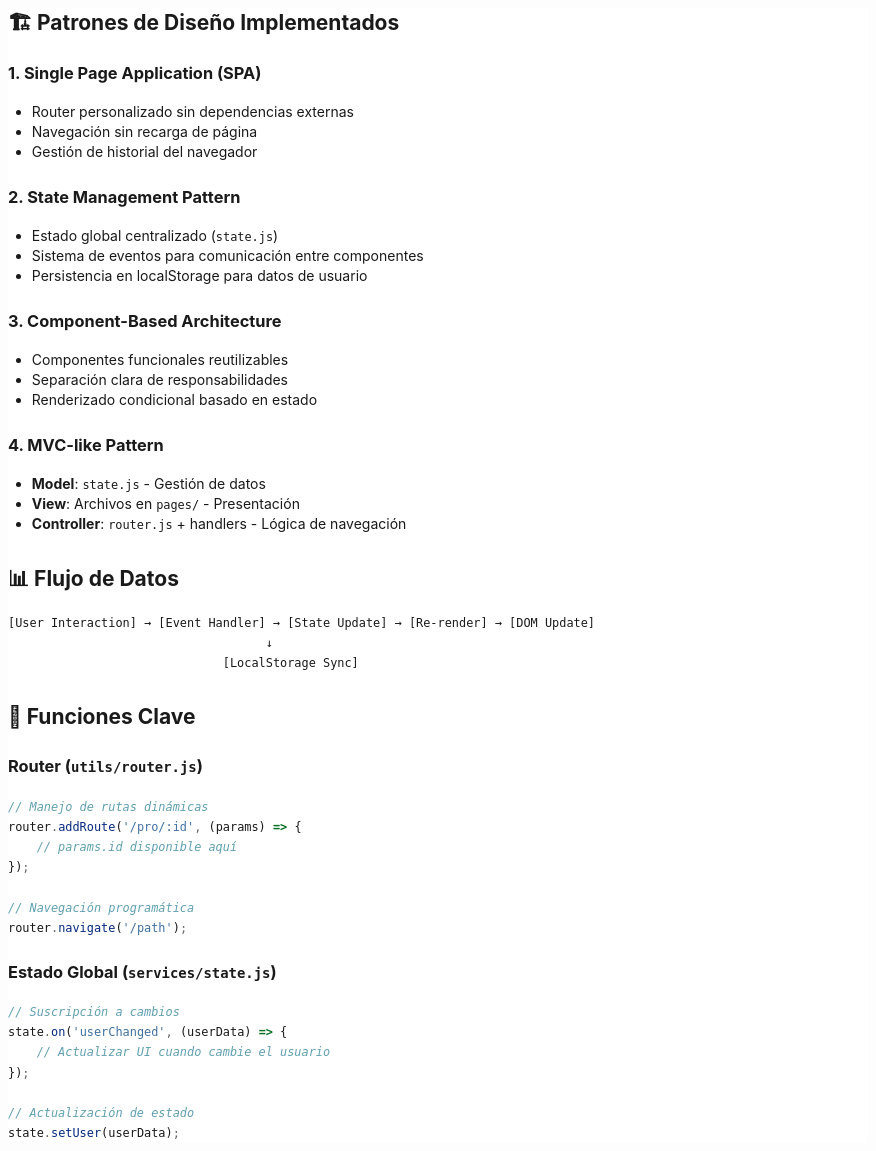 ## 🏗️ Patrones de Diseño Implementados

### 1. Single Page Application (SPA)
- Router personalizado sin dependencias externas
- Navegación sin recarga de página
- Gestión de historial del navegador

### 2. State Management Pattern
- Estado global centralizado (`state.js`)
- Sistema de eventos para comunicación entre componentes
- Persistencia en localStorage para datos de usuario

### 3. Component-Based Architecture
- Componentes funcionales reutilizables
- Separación clara de responsabilidades
- Renderizado condicional basado en estado

### 4. MVC-like Pattern
- **Model**: `state.js` - Gestión de datos
- **View**: Archivos en `pages/` - Presentación
- **Controller**: `router.js` + handlers - Lógica de navegación

## 📊 Flujo de Datos

```
[User Interaction] → [Event Handler] → [State Update] → [Re-render] → [DOM Update]
                                    ↓
                              [LocalStorage Sync]
```

## 🔧 Funciones Clave

### Router (`utils/router.js`)
```javascript
// Manejo de rutas dinámicas
router.addRoute('/pro/:id', (params) => {
    // params.id disponible aquí
});

// Navegación programática
router.navigate('/path');
```

### Estado Global (`services/state.js`)
```javascript
// Suscripción a cambios
state.on('userChanged', (userData) => {
    // Actualizar UI cuando cambie el usuario
});

// Actualización de estado
state.setUser(userData);
```
